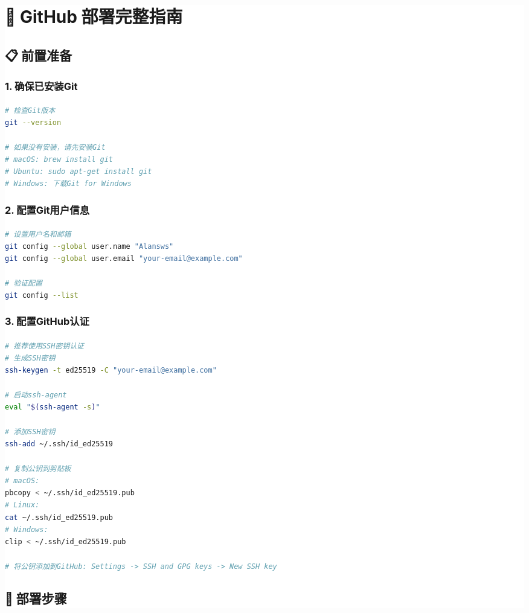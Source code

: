 # 🚀 GitHub 部署完整指南

## 📋 前置准备

### 1. 确保已安装Git
```bash
# 检查Git版本
git --version

# 如果没有安装，请先安装Git
# macOS: brew install git
# Ubuntu: sudo apt-get install git
# Windows: 下载Git for Windows
```

### 2. 配置Git用户信息
```bash
# 设置用户名和邮箱
git config --global user.name "Alansws"
git config --global user.email "your-email@example.com"

# 验证配置
git config --list
```

### 3. 配置GitHub认证
```bash
# 推荐使用SSH密钥认证
# 生成SSH密钥
ssh-keygen -t ed25519 -C "your-email@example.com"

# 启动ssh-agent
eval "$(ssh-agent -s)"

# 添加SSH密钥
ssh-add ~/.ssh/id_ed25519

# 复制公钥到剪贴板
# macOS:
pbcopy < ~/.ssh/id_ed25519.pub
# Linux:
cat ~/.ssh/id_ed25519.pub
# Windows:
clip < ~/.ssh/id_ed25519.pub

# 将公钥添加到GitHub: Settings -> SSH and GPG keys -> New SSH key
```

## 🎯 部署步骤
